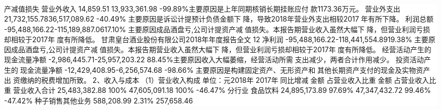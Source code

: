 产减值损失
营业外收入
14,859.51
13,933,361.98
-99.89%主要原因是上年同期核销长期挂账应付
款1173.36万元。
营业外支出
21,732,155.7836,517,089.62
-40.49%
主要原因是诉讼计提预计负债金额下
降，导致2018年营业外支出相较2017
年有所下降。
利润总额
-95,488,166.22-115,189,887.0617.10%
主要原因成品酒盘亏,公司计提资产减
值损失。本报告期营业收入虽然大幅下
降，但营业利润亏损却相较于2017年
度有所降低。
甘肃皇台酒业股份有限公司2018年年度报告全文
12
净利润
-95,488,166.22-118,441,554.8919.38%
主要原因成品酒盘亏,公司计提资产减
值损失。本报告期营业收入虽然大幅下
降，但营业利润亏损却相较于2017年
度有所降低。
经营活动产生的
现金流量净额
-2,986,445.71-25,957,203.22
88.45%主要原因收入大幅萎缩，经营活动所需
支出减少，两者合计作用减少。
投资活动产生的
现金流量净额
-12,429,408.95-6,256,574.68
-98.66%
主要原因是构建固定资产、无形资产和
其他长期资产支付的现金及实物资产出
资缴纳的税费增加所致。
2、收入与成本
（1）营业收入构成
单位：元2018年
2017年
同比增减
金额
占营业收入比重
金额
占营业收入比重
营业收入合计
25,483,382.88
100%
47,605,091.18
100%
-46.47%
分行业
食品饮料
24,895,173.89
97.69%
47,347,432.72
99.46%
-47.42%
种子销售其他业务
588,208.99
2.31%
257,658.46